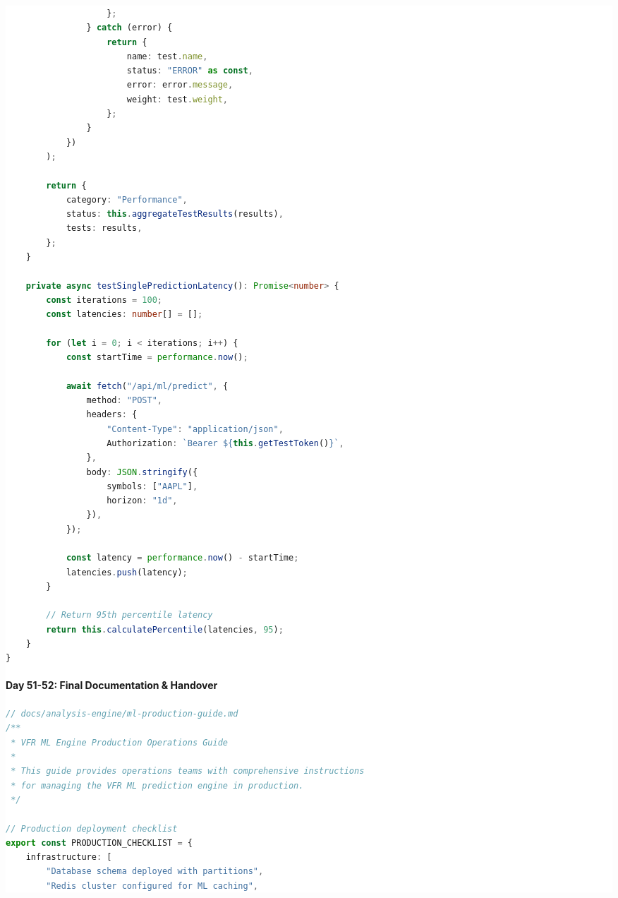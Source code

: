 ```typescript
					};
				} catch (error) {
					return {
						name: test.name,
						status: "ERROR" as const,
						error: error.message,
						weight: test.weight,
					};
				}
			})
		);

		return {
			category: "Performance",
			status: this.aggregateTestResults(results),
			tests: results,
		};
	}

	private async testSinglePredictionLatency(): Promise<number> {
		const iterations = 100;
		const latencies: number[] = [];

		for (let i = 0; i < iterations; i++) {
			const startTime = performance.now();

			await fetch("/api/ml/predict", {
				method: "POST",
				headers: {
					"Content-Type": "application/json",
					Authorization: `Bearer ${this.getTestToken()}`,
				},
				body: JSON.stringify({
					symbols: ["AAPL"],
					horizon: "1d",
				}),
			});

			const latency = performance.now() - startTime;
			latencies.push(latency);
		}

		// Return 95th percentile latency
		return this.calculatePercentile(latencies, 95);
	}
}
```

#### Day 51-52: Final Documentation & Handover

```typescript
// docs/analysis-engine/ml-production-guide.md
/**
 * VFR ML Engine Production Operations Guide
 *
 * This guide provides operations teams with comprehensive instructions
 * for managing the VFR ML prediction engine in production.
 */

// Production deployment checklist
export const PRODUCTION_CHECKLIST = {
	infrastructure: [
		"Database schema deployed with partitions",
		"Redis cluster configured for ML caching",
```